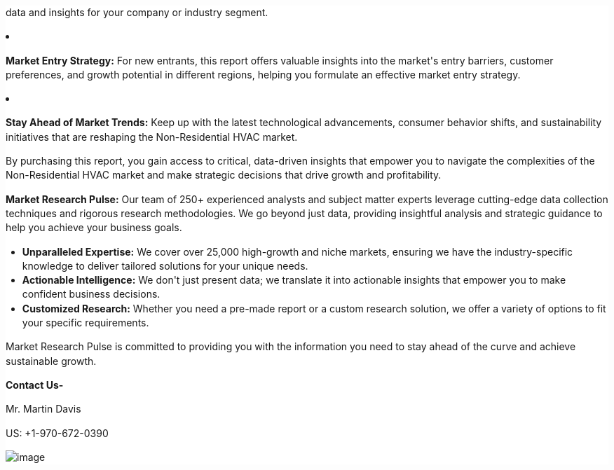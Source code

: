 data and insights for your company or industry segment.</p></li><li><p><strong>Market Entry Strategy:</strong> For new entrants, this report offers valuable insights into the market's entry barriers, customer preferences, and growth potential in different regions, helping you formulate an effective market entry strategy.</p></li><li><p><strong>Stay Ahead of Market Trends:</strong> Keep up with the latest technological advancements, consumer behavior shifts, and sustainability initiatives that are reshaping the Non-Residential HVAC market.</p></li></ol><p>By purchasing this report, you gain access to critical, data-driven insights that empower you to navigate the complexities of the Non-Residential HVAC market and make strategic decisions that drive growth and profitability.</p><p><strong>Market Research Pulse:</strong>&nbsp;Our team of 250+ experienced analysts and subject matter experts leverage cutting-edge data collection techniques and rigorous research methodologies. We go beyond just data, providing insightful analysis and strategic guidance to help you achieve your business goals.</p><ul><li><strong>Unparalleled Expertise:</strong>&nbsp;We cover over 25,000 high-growth and niche markets, ensuring we have the industry-specific knowledge to deliver tailored solutions for your unique needs.</li><li><strong>Actionable Intelligence:</strong>&nbsp;We don't just present data; we translate it into actionable insights that empower you to make confident business decisions.</li><li><strong>Customized Research:</strong>&nbsp;Whether you need a pre-made report or a custom research solution, we offer a variety of options to fit your specific requirements.</li></ul><p>Market Research Pulse is committed to providing you with the information you need to stay ahead of the curve and achieve sustainable growth.</p><p><strong>Contact Us-</strong></p><p>Mr. Martin Davis</p><p>US: +1-970-672-0390</p>
![image](https://github.com/user-attachments/assets/1e1fe4e1-6837-4e42-9e5a-53be4350ea2e)
